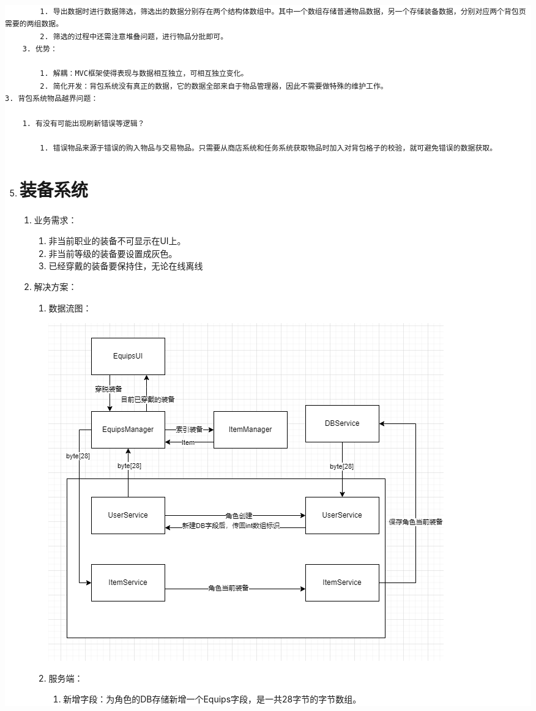             1. 导出数据时进行数据筛选，筛选出的数据分别存在两个结构体数组中。其中一个数组存储普通物品数据，另一个存储装备数据，分别对应两个背包页需要的两组数据。
            2. 筛选的过程中还需注意堆叠问题，进行物品分批即可。
        3. 优势：

            1. 解耦：MVC框架使得表现与数据相互独立，可相互独立变化。
            2. 简化开发：背包系统没有真正的数据，它的数据全部来自于物品管理器，因此不需要做特殊的维护工作。
    3. 背包系统物品越界问题：

        1. 有没有可能出现刷新错误等逻辑？

            1. 错误物品来源于错误的购入物品与交易物品。只需要从商店系统和任务系统获取物品时加入对背包格子的校验，就可避免错误的数据获取。
5. # 装备系统

    1. 业务需求：

        1. 非当前职业的装备不可显示在UI上。
        2. 非当前等级的装备要设置成灰色。
        3. 已经穿戴的装备要保持住，无论在线离线
    2. 解决方案：

        1. 数据流图：

            ![image](assets/image-20250406202700-4aoyjl7.png)
        2. 服务端：

            1. 新增字段：为角色的DB存储新增一个Equips字段，是一共28字节的字节数组。
